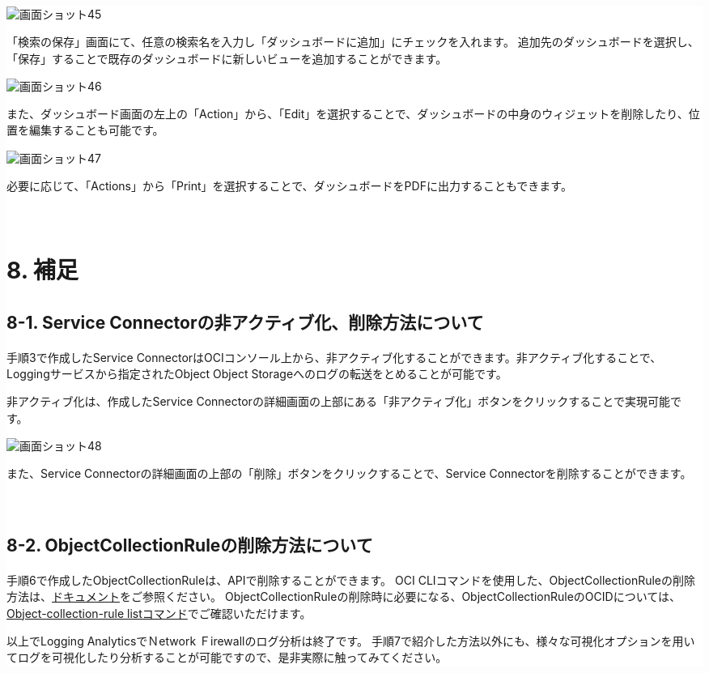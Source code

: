  ![画面ショット45](nfwla45.png)

「検索の保存」画面にて、任意の検索名を入力し「ダッシュボードに追加」にチェックを入れます。
追加先のダッシュボードを選択し、「保存」することで既存のダッシュボードに新しいビューを追加することができます。
 
 ![画面ショット46](nfwla46.png)


また、ダッシュボード画面の左上の「Action」から、「Edit」を選択することで、ダッシュボードの中身のウィジェットを削除したり、位置を編集することも可能です。
 
 ![画面ショット47](nfwla47.png)

必要に応じて、「Actions」から「Print」を選択することで、ダッシュボードをPDFに出力することもできます。


<br>

# 8. 補足

## 8-1. Service Connectorの非アクティブ化、削除方法について

手順3で作成したService ConnectorはOCIコンソール上から、非アクティブ化することができます。非アクティブ化することで、Loggingサービスから指定されたObject Object Storageへのログの転送をとめることが可能です。

非アクティブ化は、作成したService Connectorの詳細画面の上部にある「非アクティブ化」ボタンをクリックすることで実現可能です。
 
 ![画面ショット48](nfwla48.png)

また、Service Connectorの詳細画面の上部の「削除」ボタンをクリックすることで、Service Connectorを削除することができます。


<br>

## 8-2. ObjectCollectionRuleの削除方法について

手順6で作成したObjectCollectionRuleは、APIで削除することができます。
OCI CLIコマンドを使用した、ObjectCollectionRuleの削除方法は、[ドキュメント](https://docs.oracle.com/en-us/iaas/tools/oci-cli/3.20.1/oci_cli_docs/cmdref/log-analytics/object-collection-rule/delete.html)をご参照ください。
ObjectCollectionRuleの削除時に必要になる、ObjectCollectionRuleのOCIDについては、[Object-collection-rule listコマンド](https://docs.oracle.com/en-us/iaas/tools/oci-cli/3.20.1/oci_cli_docs/cmdref/log-analytics/object-collection-rule/list.html)でご確認いただけます。




以上でLogging AnalyticsでＮetwork Ｆirewallのログ分析は終了です。
手順7で紹介した方法以外にも、様々な可視化オプションを用いてログを可視化したり分析することが可能ですので、是非実際に触ってみてください。
